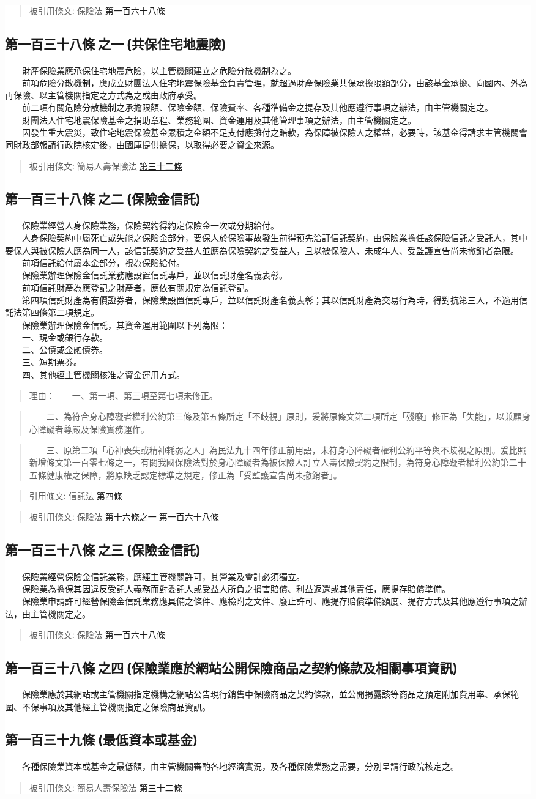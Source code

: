 > 被引用條文: 保險法 [第一百六十八條](../../財政金融/保險/保險法.md#第一百六十八條-違反業務範圍或資金運用之處罰)



第一百三十八條 之一 (共保住宅地震險)
------------------------------------
　　財產保險業應承保住宅地震危險，以主管機關建立之危險分散機制為之。  
　　前項危險分散機制，應成立財團法人住宅地震保險基金負責管理，就超過財產保險業共保承擔限額部分，由該基金承擔、向國內、外為再保險、以主管機關指定之方式為之或由政府承受。  
　　前二項有關危險分散機制之承擔限額、保險金額、保險費率、各種準備金之提存及其他應遵行事項之辦法，由主管機關定之。  
　　財團法人住宅地震保險基金之捐助章程、業務範圍、資金運用及其他管理事項之辦法，由主管機關定之。  
　　因發生重大震災，致住宅地震保險基金累積之金額不足支付應攤付之賠款，為保障被保險人之權益，必要時，該基金得請求主管機關會同財政部報請行政院核定後，由國庫提供擔保，以取得必要之資金來源。  
> 被引用條文: 簡易人壽保險法 [第三十二條](../../交通建設/郵政/簡易人壽保險法.md#第三十二條-法令之不適用)



第一百三十八條 之二 (保險金信託)
--------------------------------
　　保險業經營人身保險業務，保險契約得約定保險金一次或分期給付。  
　　人身保險契約中屬死亡或失能之保險金部分，要保人於保險事故發生前得預先洽訂信託契約，由保險業擔任該保險信託之受託人，其中要保人與被保險人應為同一人，該信託契約之受益人並應為保險契約之受益人，且以被保險人、未成年人、受監護宣告尚未撤銷者為限。  
　　前項信託給付屬本金部分，視為保險給付。  
　　保險業辦理保險金信託業務應設置信託專戶，並以信託財產名義表彰。  
　　前項信託財產為應登記之財產者，應依有關規定為信託登記。  
　　第四項信託財產為有價證券者，保險業設置信託專戶，並以信託財產名義表彰；其以信託財產為交易行為時，得對抗第三人，不適用信託法第四條第二項規定。  
　　保險業辦理保險金信託，其資金運用範圍以下列為限：  
　　一、現金或銀行存款。  
　　二、公債或金融債券。  
　　三、短期票券。  
　　四、其他經主管機關核准之資金運用方式。  
> 理由：　　一、第一項、第三項至第七項未修正。

> 　　二、為符合身心障礙者權利公約第三條及第五條所定「不歧視」原則，爰將原條文第二項所定「殘廢」修正為「失能」，以兼顧身心障礙者尊嚴及保險實務運作。

> 　　三、原第二項「心神喪失或精神耗弱之人」為民法九十四年修正前用語，未符身心障礙者權利公約平等與不歧視之原則。爰比照新增條文第一百零七條之一，有關我國保險法對於身心障礙者為被保險人訂立人壽保險契約之限制，為符身心障礙者權利公約第二十五條健康權之保障，將原缺乏認定標準之規定，修正為「受監護宣告尚未撤銷者」。

> 引用條文: 信託法 [第四條](../../法務/法律事務/信託法.md#第四條-信託公示之原則)

> 被引用條文: 保險法 [第十六條之一](../../財政金融/保險/保險法.md#第十六條之一) [第一百六十八條](../../財政金融/保險/保險法.md#第一百六十八條-違反業務範圍或資金運用之處罰)



第一百三十八條 之三 (保險金信託)
--------------------------------
　　保險業經營保險金信託業務，應經主管機關許可，其營業及會計必須獨立。  
　　保險業為擔保其因違反受託人義務而對委託人或受益人所負之損害賠償、利益返還或其他責任，應提存賠償準備。  
　　保險業申請許可經營保險金信託業務應具備之條件、應檢附之文件、廢止許可、應提存賠償準備額度、提存方式及其他應遵行事項之辦法，由主管機關定之。  
> 被引用條文: 保險法 [第一百六十八條](../../財政金融/保險/保險法.md#第一百六十八條-違反業務範圍或資金運用之處罰)



第一百三十八條 之四 (保險業應於網站公開保險商品之契約條款及相關事項資訊)
------------------------------------------------------------------------
　　保險業應於其網站或主管機關指定機構之網站公告現行銷售中保險商品之契約條款，並公開揭露該等商品之預定附加費用率、承保範圍、不保事項及其他經主管機關指定之保險商品資訊。  


第一百三十九條 (最低資本或基金)
-------------------------------
　　各種保險業資本或基金之最低額，由主管機關審酌各地經濟實況，及各種保險業務之需要，分別呈請行政院核定之。  
> 被引用條文: 簡易人壽保險法 [第三十二條](../../交通建設/郵政/簡易人壽保險法.md#第三十二條-法令之不適用)
